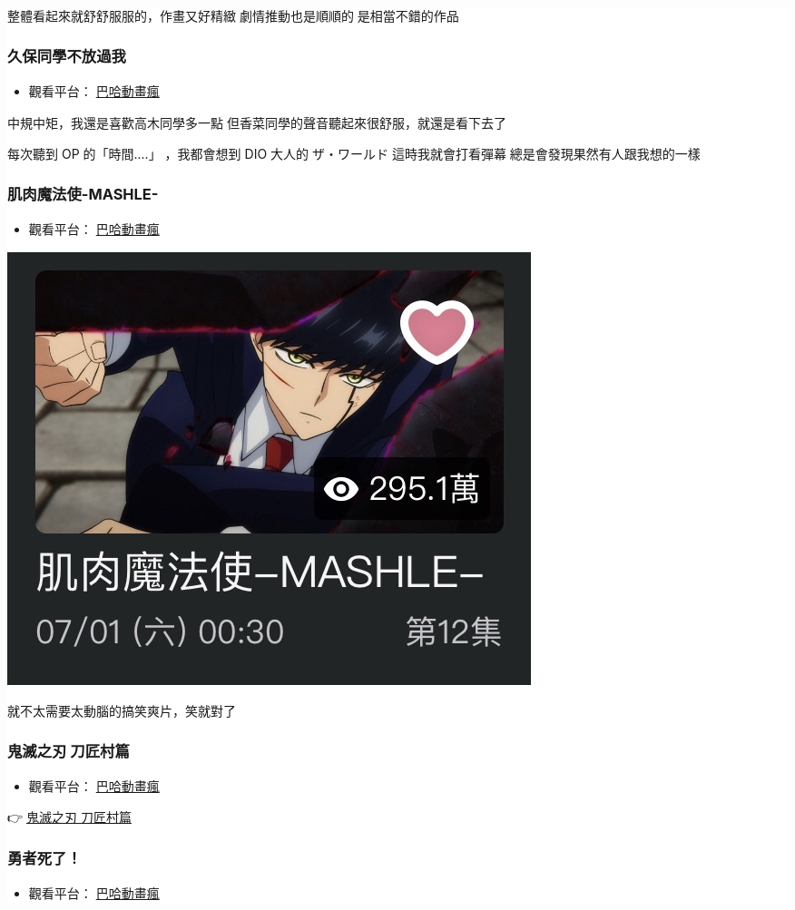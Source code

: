 整體看起來就舒舒服服的，作畫又好精緻
劇情推動也是順順的
是相當不錯的作品

### 久保同學不放過我
* 觀看平台： [巴哈動畫瘋](https://ani.gamer.com.tw/animeVideo.php?sn=32366)

中規中矩，我還是喜歡高木同學多一點
但香菜同學的聲音聽起來很舒服，就還是看下去了

每次聽到 OP 的「時間....」 ，我都會想到 DIO 大人的 ザ・ワールド
這時我就會打看彈幕
總是會發現果然有人跟我想的一樣

### 肌肉魔法使-MASHLE-
* 觀看平台： [巴哈動畫瘋](https://ani.gamer.com.tw/animeVideo.php?sn=33285)

![marshle](/images/post-images/2023-what-i-watch-in-2023-sprint/marshle.jpg)

就不太需要太動腦的搞笑爽片，笑就對了

### 鬼滅之刃 刀匠村篇
* 觀看平台： [巴哈動畫瘋](https://ani.gamer.com.tw/animeVideo.php?sn=33295)

👉 [鬼滅之刃 刀匠村篇]({filename}/posts/review/2023/8-demon-slayer-to-the-swordsmith-village.md)

### 勇者死了！
* 觀看平台： [巴哈動畫瘋](https://ani.gamer.com.tw/animeVideo.php?sn=33259)
